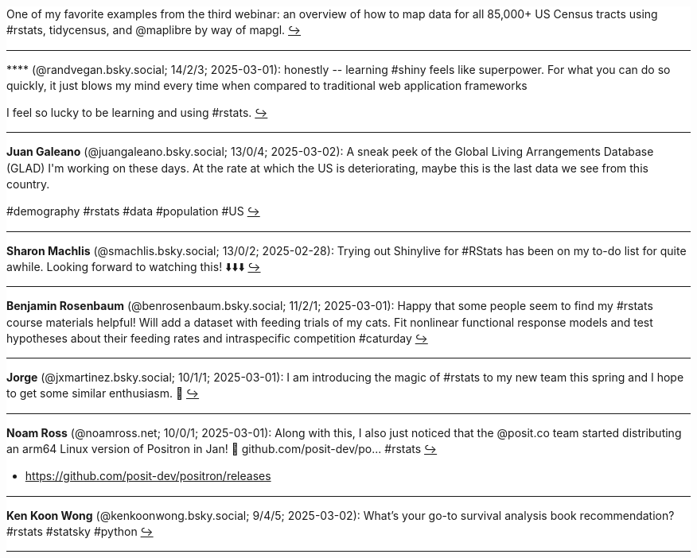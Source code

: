 One of my favorite examples from the third webinar: an overview of how to map data for all 85,000+ US Census tracts using #rstats, tidycensus, and @maplibre by way of mapgl.  [&#8618;](https://bsky.app/profile/kylewalker.bsky.social/post/3ljayumdaj32k)

---

**** (@randvegan.bsky.social; 14/2/3; 2025-03-01): honestly -- learning #shiny feels like superpower. For what you can do so quickly, it just blows my mind every time when compared to traditional web application frameworks

I feel so lucky to be learning and using #rstats.  [&#8618;](https://bsky.app/profile/randvegan.bsky.social/post/3ljdsn7ymxk24)

---

**Juan Galeano** (@juangaleano.bsky.social; 13/0/4; 2025-03-02): A sneak peek of the Global Living Arrangements Database (GLAD) I'm working on these days. At the rate at which the US is deteriorating, maybe this is the last data we see from this country.

#demography #rstats #data #population #US  [&#8618;](https://bsky.app/profile/juangaleano.bsky.social/post/3ljferjjxk22n)

---

**Sharon Machlis** (@smachlis.bsky.social; 13/0/2; 2025-02-28): Trying out Shinylive for #RStats has been on my to-do list for quite awhile. Looking forward to watching this! ⬇️⬇️⬇️  [&#8618;](https://bsky.app/profile/smachlis.bsky.social/post/3ljarghyt5s2q)

---

**Benjamin Rosenbaum** (@benrosenbaum.bsky.social; 11/2/1; 2025-03-01): Happy that some people seem to find my #rstats course materials helpful! Will add a dataset with feeding trials of my cats. Fit nonlinear functional response models and test hypotheses about their feeding rates and intraspecific competition 
#caturday  [&#8618;](https://bsky.app/profile/benrosenbaum.bsky.social/post/3ljdjuu64mk24)

---

**Jorge** (@jxmartinez.bsky.social; 10/1/1; 2025-03-01): I am introducing the magic of #rstats to my new team this spring and I hope to get some similar enthusiasm. 💫  [&#8618;](https://bsky.app/profile/jxmartinez.bsky.social/post/3ljdqa3dpls2k)

---

**Noam Ross** (@noamross.net; 10/0/1; 2025-03-01): Along with this, I also just noticed that the @posit.co team started distributing an arm64 Linux version of Positron in Jan! 🎉 github.com/posit-dev/po... #rstats  [&#8618;](https://bsky.app/profile/noamross.net/post/3ljdcd4damk2n)

- <https://github.com/posit-dev/positron/releases>

---

**Ken Koon Wong** (@kenkoonwong.bsky.social; 9/4/5; 2025-03-02): What’s your go-to survival analysis book recommendation? #rstats #statsky #python  [&#8618;](https://bsky.app/profile/kenkoonwong.bsky.social/post/3ljegjy6ktc26)

---
